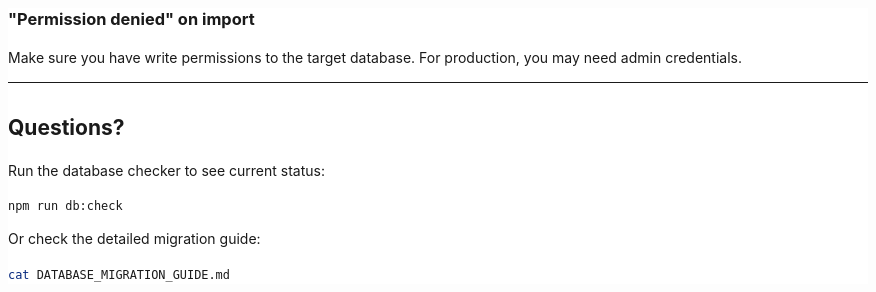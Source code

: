 ### "Permission denied" on import

Make sure you have write permissions to the target database. For production, you may need admin credentials.

---

## Questions?

Run the database checker to see current status:
```bash
npm run db:check
```

Or check the detailed migration guide:
```bash
cat DATABASE_MIGRATION_GUIDE.md
```


